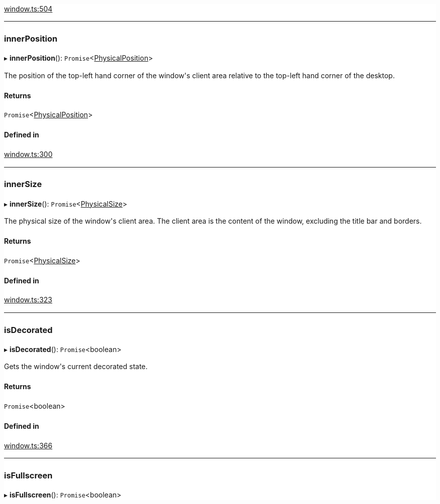 [window.ts:504](https://github.com/tauri-apps/tauri/blob/4bee3a7/tooling/api/src/window.ts#L504)

___

### innerPosition

▸ **innerPosition**(): `Promise`<[PhysicalPosition](window.physicalposition.md)\>

The position of the top-left hand corner of the window's client area relative to the top-left hand corner of the desktop.

#### Returns

`Promise`<[PhysicalPosition](window.physicalposition.md)\>

#### Defined in

[window.ts:300](https://github.com/tauri-apps/tauri/blob/4bee3a7/tooling/api/src/window.ts#L300)

___

### innerSize

▸ **innerSize**(): `Promise`<[PhysicalSize](window.physicalsize.md)\>

The physical size of the window's client area.
The client area is the content of the window, excluding the title bar and borders.

#### Returns

`Promise`<[PhysicalSize](window.physicalsize.md)\>

#### Defined in

[window.ts:323](https://github.com/tauri-apps/tauri/blob/4bee3a7/tooling/api/src/window.ts#L323)

___

### isDecorated

▸ **isDecorated**(): `Promise`<boolean\>

Gets the window's current decorated state.

#### Returns

`Promise`<boolean\>

#### Defined in

[window.ts:366](https://github.com/tauri-apps/tauri/blob/4bee3a7/tooling/api/src/window.ts#L366)

___

### isFullscreen

▸ **isFullscreen**(): `Promise`<boolean\>
